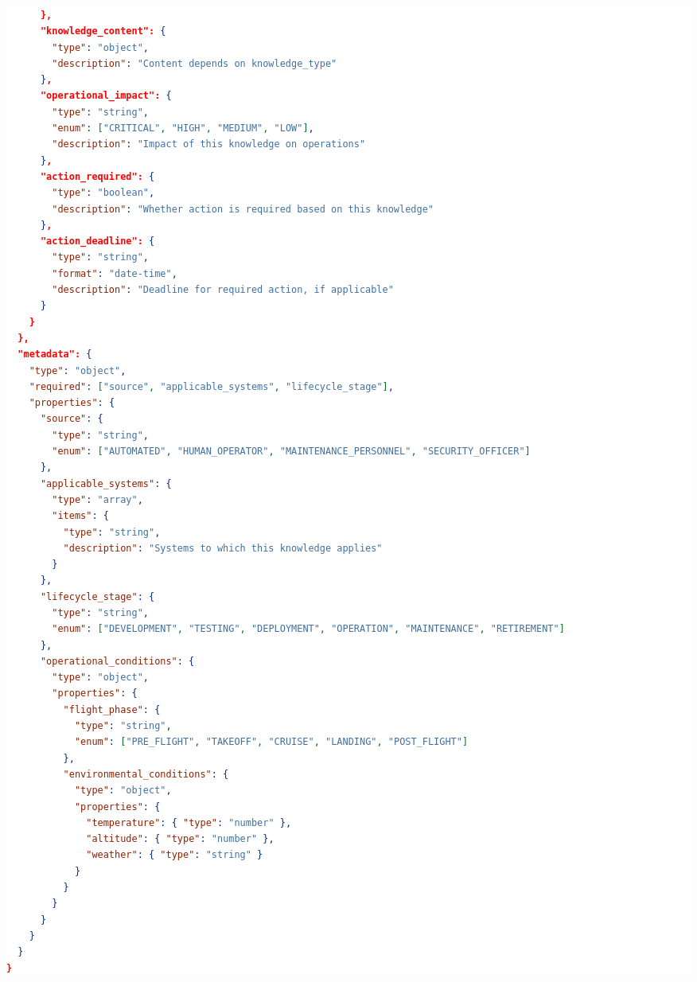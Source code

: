 ```json
      },
      "knowledge_content": {
        "type": "object",
        "description": "Content depends on knowledge_type"
      },
      "operational_impact": {
        "type": "string",
        "enum": ["CRITICAL", "HIGH", "MEDIUM", "LOW"],
        "description": "Impact of this knowledge on operations"
      },
      "action_required": {
        "type": "boolean",
        "description": "Whether action is required based on this knowledge"
      },
      "action_deadline": {
        "type": "string",
        "format": "date-time",
        "description": "Deadline for required action, if applicable"
      }
    }
  },
  "metadata": {
    "type": "object",
    "required": ["source", "applicable_systems", "lifecycle_stage"],
    "properties": {
      "source": {
        "type": "string",
        "enum": ["AUTOMATED", "HUMAN_OPERATOR", "MAINTENANCE_PERSONNEL", "SECURITY_OFFICER"]
      },
      "applicable_systems": {
        "type": "array",
        "items": {
          "type": "string",
          "description": "Systems to which this knowledge applies"
        }
      },
      "lifecycle_stage": {
        "type": "string",
        "enum": ["DEVELOPMENT", "TESTING", "DEPLOYMENT", "OPERATION", "MAINTENANCE", "RETIREMENT"]
      },
      "operational_conditions": {
        "type": "object",
        "properties": {
          "flight_phase": {
            "type": "string",
            "enum": ["PRE_FLIGHT", "TAKEOFF", "CRUISE", "LANDING", "POST_FLIGHT"]
          },
          "environmental_conditions": {
            "type": "object",
            "properties": {
              "temperature": { "type": "number" },
              "altitude": { "type": "number" },
              "weather": { "type": "string" }
            }
          }
        }
      }
    }
  }
}
```
